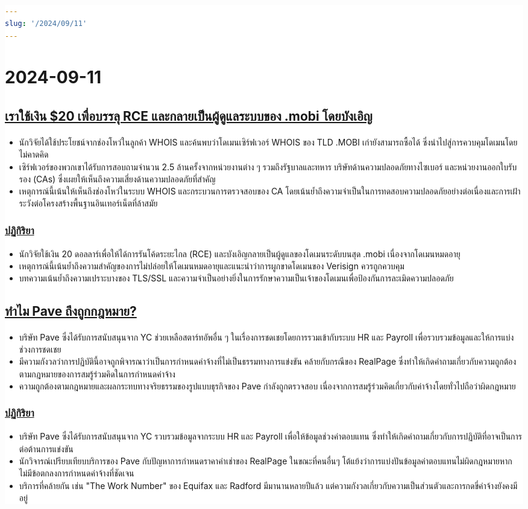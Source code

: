 ```yaml
---
slug: '/2024/09/11'
---
```


# 2024-09-11

## [เราใช้เงิน $20 เพื่อบรรลุ RCE และกลายเป็นผู้ดูแลระบบของ .mobi โดยบังเอิญ](https://labs.watchtowr.com/we-spent-20-to-achieve-rce-and-accidentally-became-the-admins-of-mobi/)

- นักวิจัยได้ใช้ประโยชน์จากช่องโหว่ในลูกค้า WHOIS และค้นพบว่าโดเมนเซิร์ฟเวอร์ WHOIS ของ TLD .MOBI เก่ายังสามารถซื้อได้ ซึ่งนำไปสู่การควบคุมโดเมนโดยไม่คาดคิด
- เซิร์ฟเวอร์ของพวกเขาได้รับการสอบถามจำนวน 2.5 ล้านครั้งจากหน่วยงานต่าง ๆ รวมถึงรัฐบาลและทหาร บริษัทด้านความปลอดภัยทางไซเบอร์ และหน่วยงานออกใบรับรอง (CAs) ซึ่งเผยให้เห็นถึงความเสี่ยงด้านความปลอดภัยที่สำคัญ
- เหตุการณ์นี้เน้นให้เห็นถึงช่องโหว่ในระบบ WHOIS และกระบวนการตรวจสอบของ CA โดยเน้นย้ำถึงความจำเป็นในการทดสอบความปลอดภัยอย่างต่อเนื่องและการเฝ้าระวังต่อโครงสร้างพื้นฐานอินเทอร์เน็ตที่ล้าสมัย

### [ปฏิกิริยา](https://news.ycombinator.com/item?id=41510252)

- นักวิจัยใช้เงิน 20 ดอลลาร์เพื่อให้ได้การรันโค้ดระยะไกล (RCE) และบังเอิญกลายเป็นผู้ดูแลของโดเมนระดับบนสุด .mobi เนื่องจากโดเมนหมดอายุ
- เหตุการณ์นี้เน้นย้ำถึงความสำคัญของการไม่ปล่อยให้โดเมนหมดอายุและแนะนำว่าการผูกขาดโดเมนของ Verisign ควรถูกควบคุม
- บทความเน้นย้ำถึงความเปราะบางของ TLS/SSL และความจำเป็นอย่างยิ่งในการรักษาความเป็นเจ้าของโดเมนเพื่อป้องกันการละเมิดความปลอดภัย

## [ทำไม Pave ถึงถูกกฎหมาย?](https://news.ycombinator.com/item?id=41510103)

- บริษัท Pave ซึ่งได้รับการสนับสนุนจาก YC ช่วยเหลือสตาร์ทอัพอื่น ๆ ในเรื่องการชดเชยโดยการรวมเข้ากับระบบ HR และ Payroll เพื่อรวบรวมข้อมูลและให้การแบ่งช่วงการชดเชย
- มีความกังวลว่าการปฏิบัตินี้อาจถูกพิจารณาว่าเป็นการกำหนดค่าจ้างที่ไม่เป็นธรรมทางการแข่งขัน คล้ายกับกรณีของ RealPage ซึ่งทำให้เกิดคำถามเกี่ยวกับความถูกต้องตามกฎหมายของการสมรู้ร่วมคิดในการกำหนดค่าจ้าง
- ความถูกต้องตามกฎหมายและผลกระทบทางจริยธรรมของรูปแบบธุรกิจของ Pave กำลังถูกตรวจสอบ เนื่องจากการสมรู้ร่วมคิดเกี่ยวกับค่าจ้างโดยทั่วไปถือว่าผิดกฎหมาย

### [ปฏิกิริยา](https://news.ycombinator.com/item?id=41510103)

- บริษัท Pave ซึ่งได้รับการสนับสนุนจาก YC รวบรวมข้อมูลจากระบบ HR และ Payroll เพื่อให้ข้อมูลช่วงค่าตอบแทน ซึ่งทำให้เกิดคำถามเกี่ยวกับการปฏิบัติที่อาจเป็นการต่อต้านการแข่งขัน
- นักวิจารณ์เปรียบเทียบบริการของ Pave กับปัญหาการกำหนดราคาค่าเช่าของ RealPage ในขณะที่คนอื่นๆ โต้แย้งว่าการแบ่งปันข้อมูลค่าตอบแทนไม่ผิดกฎหมายหากไม่มีข้อตกลงการกำหนดค่าจ้างที่ชัดเจน
- บริการที่คล้ายกัน เช่น "The Work Number" ของ Equifax และ Radford มีมานานหลายปีแล้ว แต่ความกังวลเกี่ยวกับความเป็นส่วนตัวและการกดขี่ค่าจ้างยังคงมีอยู่
